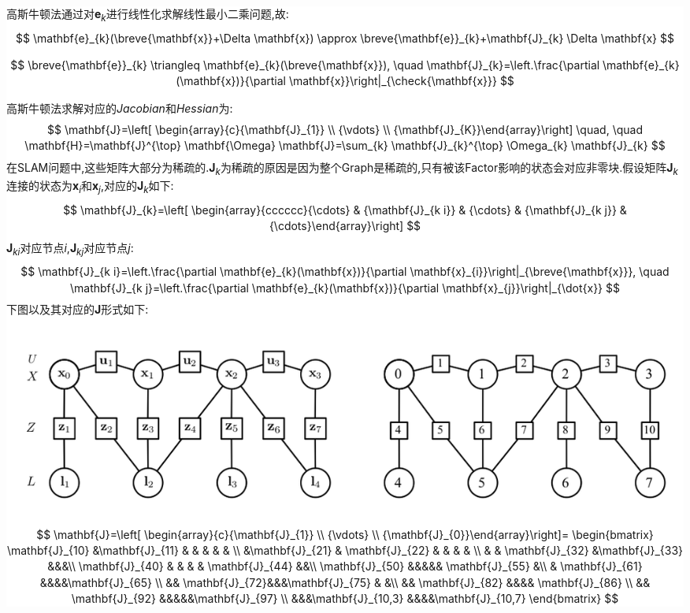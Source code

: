 高斯牛顿法通过对$\mathbf{e}_k$进行线性化求解线性最小二乘问题,故:
$$
\mathbf{e}_{k}(\breve{\mathbf{x}}+\Delta \mathbf{x}) \approx \breve{\mathbf{e}}_{k}+\mathbf{J}_{k} \Delta \mathbf{x}
$$

$$
\breve{\mathbf{e}}_{k} \triangleq \mathbf{e}_{k}(\breve{\mathbf{x}}), \quad \mathbf{J}_{k}=\left.\frac{\partial \mathbf{e}_{k}(\mathbf{x})}{\partial \mathbf{x}}\right|_{\check{\mathbf{x}}}
$$

高斯牛顿法求解对应的$Jacobian$和$Hessian$为:
$$
\mathbf{J}=\left[ \begin{array}{c}{\mathbf{J}_{1}} \\ {\vdots} \\ {\mathbf{J}_{K}}\end{array}\right] \quad, \quad \mathbf{H}=\mathbf{J}^{\top} \mathbf{\Omega} \mathbf{J}=\sum_{k} \mathbf{J}_{k}^{\top} \Omega_{k} \mathbf{J}_{k}
$$
在SLAM问题中,这些矩阵大部分为稀疏的.$\mathbf{J}_k$为稀疏的原因是因为整个Graph是稀疏的,只有被该Factor影响的状态会对应非零块.假设矩阵$\mathbf{J}_k$连接的状态为$\mathbf{x}_i$和$\mathbf{x}_j$,对应的$\mathbf{J}_k$如下:
$$
\mathbf{J}_{k}=\left[ \begin{array}{cccccc}{\cdots} & {\mathbf{J}_{k i}} & {\cdots} & {\mathbf{J}_{k j}} & {\cdots}\end{array}\right]
$$
$\mathbf{J}_{ki}$对应节点$i$,$\mathbf{J}_{kj}$对应节点$j$:
$$
\mathbf{J}_{k i}=\left.\frac{\partial \mathbf{e}_{k}(\mathbf{x})}{\partial \mathbf{x}_{i}}\right|_{\breve{\mathbf{x}}}, \quad \mathbf{J}_{k j}=\left.\frac{\partial \mathbf{e}_{k}(\mathbf{x})}{\partial \mathbf{x}_{j}}\right|_{\dot{x}}
$$
下图以及其对应的$\mathbf{J}$形式如下:

![](./figures/factor_graph.png)
$$
\mathbf{J}=\left[ \begin{array}{c}{\mathbf{J}_{1}} \\ {\vdots} \\ {\mathbf{J}_{0}}\end{array}\right]= 
\begin{bmatrix}
\mathbf{J}_{10}  &\mathbf{J}_{11} & & & & &  \\
&\mathbf{J}_{21}  & \mathbf{J}_{22}  & & & &  \\
& & \mathbf{J}_{32}  &\mathbf{J}_{33} &&&\\
\mathbf{J}_{40} & & & & \mathbf{J}_{44}  &&\\
\mathbf{J}_{50} &&&&& \mathbf{J}_{55} &\\
& \mathbf{J}_{61} &&&&\mathbf{J}_{65} \\
&& \mathbf{J}_{72}&&&\mathbf{J}_{75} & &\\
&& \mathbf{J}_{82} &&&& \mathbf{J}_{86} \\
&& \mathbf{J}_{92} &&&&&\mathbf{J}_{97} \\
&&&\mathbf{J}_{10,3} &&&&\mathbf{J}_{10,7}
\end{bmatrix}
$$
